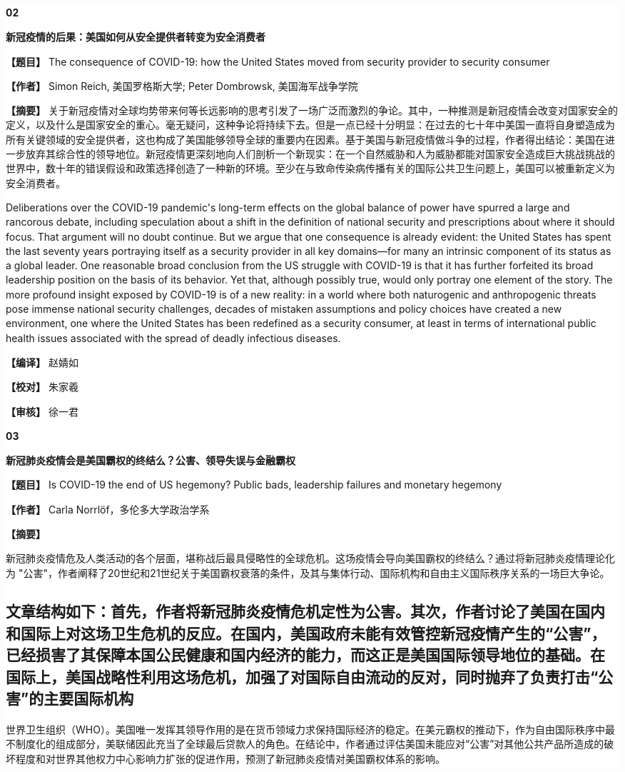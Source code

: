   

 **02**

 **新冠疫情的后果：美国如何从安全提供者转变为安全消费者**  

 **【题目】** The consequence of COVID-19: how the United States moved from
security provider to security consumer

 **【作者】** Simon Reich, 美国罗格斯大学; Peter Dombrowsk, 美国海军战争学院

 **【摘要】**
关于新冠疫情对全球均势带来何等长远影响的思考引发了一场广泛而激烈的争论。其中，一种推测是新冠疫情会改变对国家安全的定义，以及什么是国家安全的重心。毫无疑问，这种争论将持续下去。但是一点已经十分明显：在过去的七十年中美国一直将自身塑造成为所有关键领域的安全提供者，这也构成了美国能够领导全球的重要内在因素。基于美国与新冠疫情做斗争的过程，作者得出结论：美国在进一步放弃其综合性的领导地位。新冠疫情更深刻地向人们剖析一个新现实：在一个自然威胁和人为威胁都能对国家安全造成巨大挑战挑战的世界中，数十年的错误假设和政策选择创造了一种新的环境。至少在与致命传染病传播有关的国际公共卫生问题上，美国可以被重新定义为安全消费者。

  

Deliberations over the COVID-19 pandemic's long-term effects on the global
balance of power have spurred a large and rancorous debate, including
speculation about a shift in the definition of national security and
prescriptions about where it should focus. That argument will no doubt
continue. But we argue that one consequence is already evident: the United
States has spent the last seventy years portraying itself as a security
provider in all key domains—for many an intrinsic component of its status as a
global leader. One reasonable broad conclusion from the US struggle with
COVID-19 is that it has further forfeited its broad leadership position on the
basis of its behavior. Yet that, although possibly true, would only portray
one element of the story. The more profound insight exposed by COVID-19 is of
a new reality: in a world where both naturogenic and anthropogenic threats
pose immense national security challenges, decades of mistaken assumptions and
policy choices have created a new environment, one where the United States has
been redefined as a security consumer, at least in terms of international
public health issues associated with the spread of deadly infectious diseases.

  

 **【编译】** 赵婧如

 **【校对】** 朱家羲

 **【审核】** 徐一君

  

 **03**

 **新冠肺炎疫情会是美国霸权的终结么？公害、领导失误与金融霸权**  

 **【题目】** Is COVID-19 the end of US hegemony? Public bads, leadership failures
and monetary hegemony

 **【作者】** Carla Norrlöf，多伦多大学政治学系

 **【摘要】**

新冠肺炎疫情危及人类活动的各个层面，堪称战后最具侵略性的全球危机。这场疫情会导向美国霸权的终结么？通过将新冠肺炎疫情理论化为
"公害"，作者阐释了20世纪和21世纪关于美国霸权衰落的条件，及其与集体行动、国际机构和自由主义国际秩序关系的一场巨大争论。

文章结构如下：首先，作者将新冠肺炎疫情危机定性为公害。其次，作者讨论了美国在国内和国际上对这场卫生危机的反应。在国内，美国政府未能有效管控新冠疫情产生的“公害”，已经损害了其保障本国公民健康和国内经济的能力，而这正是美国国际领导地位的基础。在国际上，美国战略性利用这场危机，加强了对国际自由流动的反对，同时抛弃了负责打击“公害”的主要国际机构
--
世界卫生组织（WHO）。美国唯一发挥其领导作用的是在货币领域力求保持国际经济的稳定。在美元霸权的推动下，作为自由国际秩序中最不制度化的组成部分，美联储因此充当了全球最后贷款人的角色。在结论中，作者通过评估美国未能应对“公害”对其他公共产品所造成的破坏程度和对世界其他权力中心影响力扩张的促进作用，预测了新冠肺炎疫情对美国霸权体系的影响。
